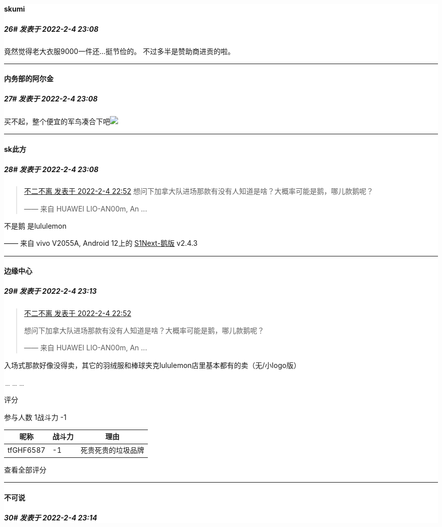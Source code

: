 ####  skumi  
##### 26#       发表于 2022-2-4 23:08

竟然觉得老大衣服9000一件还…挺节俭的。
不过多半是赞助商进贡的啦。

*****

####  内务部的阿尔金  
##### 27#       发表于 2022-2-4 23:08

买不起，整个便宜的军鸟凑合下吧<img src="https://static.saraba1st.com/image/smiley/face2017/065.png" referrerpolicy="no-referrer">

*****

####  sk此方  
##### 28#       发表于 2022-2-4 23:08

<blockquote><a href="httphttps://bbs.saraba1st.com/2b/forum.php?mod=redirect&amp;goto=findpost&amp;pid=54551494&amp;ptid=2050851" target="_blank">不二不离 发表于 2022-2-4 22:52</a>
想问下加拿大队进场那款有没有人知道是啥？大概率可能是鹅，哪儿款鹅呢？

—— 来自 HUAWEI LIO-AN00m, An ...</blockquote>
不是鹅 是lululemon

—— 来自 vivo V2055A, Android 12上的 [S1Next-鹅版](https://github.com/ykrank/S1-Next/releases) v2.4.3

*****

####  边缘中心  
##### 29#       发表于 2022-2-4 23:13

<blockquote><a href="httphttps://bbs.saraba1st.com/2b/forum.php?mod=redirect&amp;goto=findpost&amp;pid=54551494&amp;ptid=2050851" target="_blank">不二不离 发表于 2022-2-4 22:52</a>

想问下加拿大队进场那款有没有人知道是啥？大概率可能是鹅，哪儿款鹅呢？

—— 来自 HUAWEI LIO-AN00m, An ...</blockquote>

入场式那款好像没得卖，其它的羽绒服和棒球夹克lululemon店里基本都有的卖（无/小logo版）

﹍﹍﹍

评分

 参与人数 1战斗力 -1

|昵称|战斗力|理由|
|----|---|---|
| tfGHF6587|-1|死贵死贵的垃圾品牌|

查看全部评分

*****

####  不可说  
##### 30#       发表于 2022-2-4 23:14
